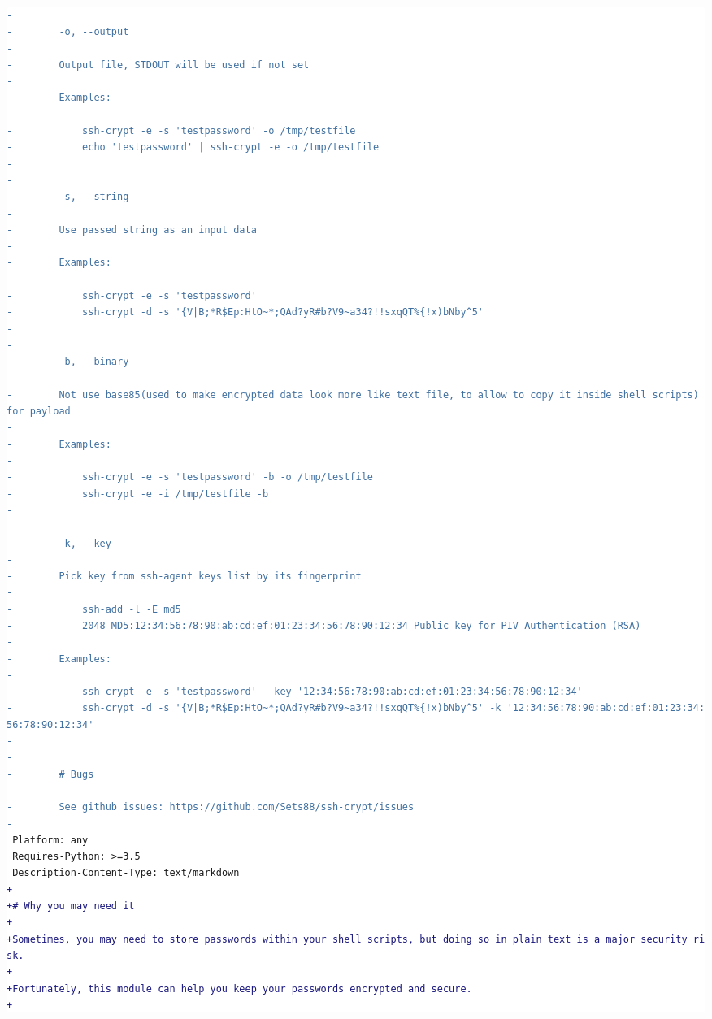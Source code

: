 ```diff
-        
-        -o, --output
-        
-        Output file, STDOUT will be used if not set
-        
-        Examples:
-        
-            ssh-crypt -e -s 'testpassword' -o /tmp/testfile
-            echo 'testpassword' | ssh-crypt -e -o /tmp/testfile
-        
-        
-        -s, --string
-        
-        Use passed string as an input data
-        
-        Examples:
-        
-            ssh-crypt -e -s 'testpassword'
-            ssh-crypt -d -s '{V|B;*R$Ep:HtO~*;QAd?yR#b?V9~a34?!!sxqQT%{!x)bNby^5'
-        
-        
-        -b, --binary
-        
-        Not use base85(used to make encrypted data look more like text file, to allow to copy it inside shell scripts) for payload
-        
-        Examples:
-        
-            ssh-crypt -e -s 'testpassword' -b -o /tmp/testfile
-            ssh-crypt -e -i /tmp/testfile -b
-        
-        
-        -k, --key
-        
-        Pick key from ssh-agent keys list by its fingerprint
-        
-            ssh-add -l -E md5
-            2048 MD5:12:34:56:78:90:ab:cd:ef:01:23:34:56:78:90:12:34 Public key for PIV Authentication (RSA)
-        
-        Examples:
-        
-            ssh-crypt -e -s 'testpassword' --key '12:34:56:78:90:ab:cd:ef:01:23:34:56:78:90:12:34'
-            ssh-crypt -d -s '{V|B;*R$Ep:HtO~*;QAd?yR#b?V9~a34?!!sxqQT%{!x)bNby^5' -k '12:34:56:78:90:ab:cd:ef:01:23:34:56:78:90:12:34'
-        
-        
-        # Bugs
-        
-        See github issues: https://github.com/Sets88/ssh-crypt/issues
-        
 Platform: any
 Requires-Python: >=3.5
 Description-Content-Type: text/markdown
+
+# Why you may need it
+
+Sometimes, you may need to store passwords within your shell scripts, but doing so in plain text is a major security risk.
+
+Fortunately, this module can help you keep your passwords encrypted and secure.
+
```